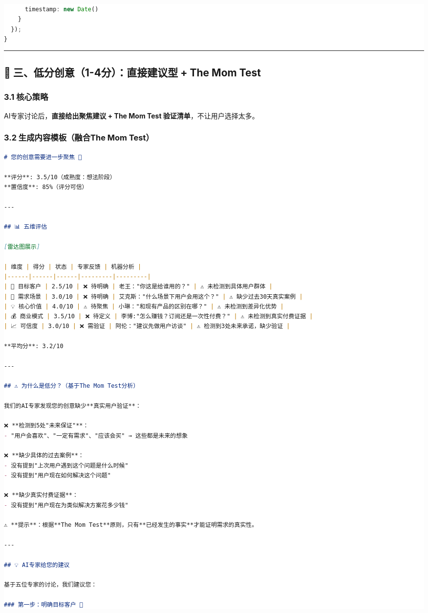 ```typescript
      timestamp: new Date()
    }
  });
}
```

---

## 🔴 三、低分创意（1-4分）：直接建议型 + The Mom Test

### 3.1 核心策略

AI专家讨论后，**直接给出聚焦建议 + The Mom Test 验证清单**，不让用户选择太多。

### 3.2 生成内容模板（融合The Mom Test）

```markdown
# 您的创意需要进一步聚焦 📍

**评分**: 3.5/10（成熟度：想法阶段）
**置信度**: 85%（评分可信）

---

## 📊 五维评估

[雷达图展示]

| 维度 | 得分 | 状态 | 专家反馈 | 机器分析 |
|------|------|------|---------|---------|
| 🎯 目标客户 | 2.5/10 | ❌ 待明确 | 老王："你这是给谁用的？" | ⚠️ 未检测到具体用户群体 |
| 📍 需求场景 | 3.0/10 | ❌ 待明确 | 艾克斯："什么场景下用户会用这个？" | ⚠️ 缺少过去30天真实案例 |
| 💡 核心价值 | 4.0/10 | ⚠️ 待聚焦 | 小琳："和现有产品的区别在哪？" | ⚠️ 未检测到差异化优势 |
| 💰 商业模式 | 3.5/10 | ❌ 待定义 | 李博:"怎么赚钱？订阅还是一次性付费？" | ⚠️ 未检测到真实付费证据 |
| 📈 可信度 | 3.0/10 | ❌ 需验证 | 阿伦："建议先做用户访谈" | ⚠️ 检测到3处未来承诺，缺少验证 |

**平均分**: 3.2/10

---

## ⚠️ 为什么是低分？（基于The Mom Test分析）

我们的AI专家发现您的创意缺少**真实用户验证**：

❌ **检测到5处"未来保证"**：
- "用户会喜欢"、"一定有需求"、"应该会买" → 这些都是未来的想象

❌ **缺少具体的过去案例**：
- 没有提到"上次用户遇到这个问题是什么时候"
- 没有提到"用户现在如何解决这个问题"

❌ **缺少真实付费证据**：
- 没有提到"用户现在为类似解决方案花多少钱"

⚠️ **提示**：根据**The Mom Test**原则，只有**已经发生的事实**才能证明需求的真实性。

---

## 💡 AI专家给您的建议

基于五位专家的讨论，我们建议您：

### 第一步：明确目标客户 🎯
```